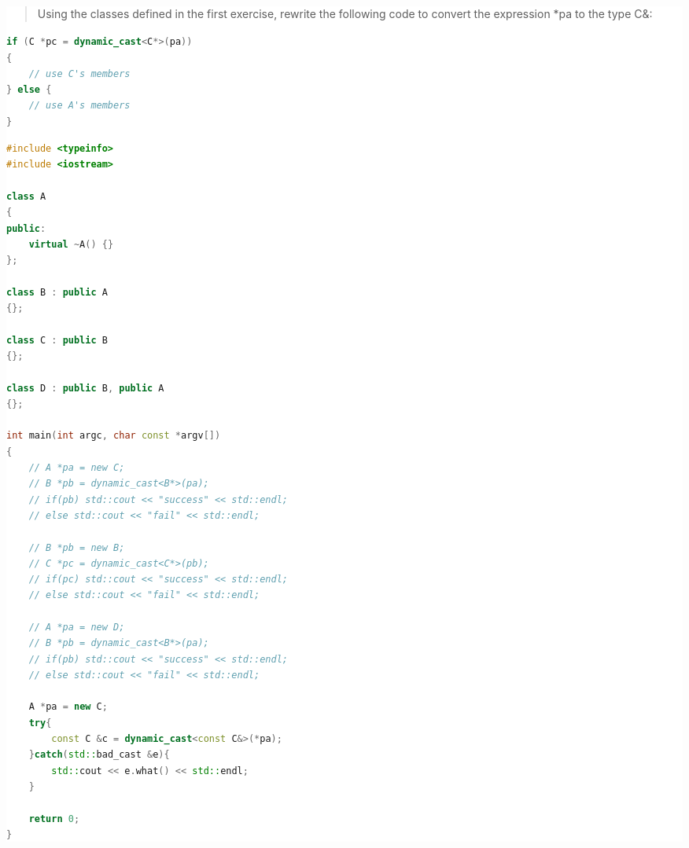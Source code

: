 > Using the classes defined in the first exercise, rewrite the following code to convert the expression *pa to the type C&:

```c++
if (C *pc = dynamic_cast<C*>(pa))
{
	// use C's members
} else {
	// use A's members
}
```

```c++
#include <typeinfo>
#include <iostream>

class A
{
public:
	virtual ~A() {}
};

class B : public A
{};

class C : public B
{};

class D : public B, public A
{};

int main(int argc, char const *argv[])
{
	// A *pa = new C;
	// B *pb = dynamic_cast<B*>(pa);
	// if(pb) std::cout << "success" << std::endl;
	// else std::cout << "fail" << std::endl;

	// B *pb = new B;
	// C *pc = dynamic_cast<C*>(pb);
	// if(pc) std::cout << "success" << std::endl;
	// else std::cout << "fail" << std::endl;

	// A *pa = new D;
	// B *pb = dynamic_cast<B*>(pa);
	// if(pb) std::cout << "success" << std::endl;
	// else std::cout << "fail" << std::endl;

	A *pa = new C;
	try{
		const C &c = dynamic_cast<const C&>(*pa);
	}catch(std::bad_cast &e){
		std::cout << e.what() << std::endl;
	}

	return 0;
}
```
